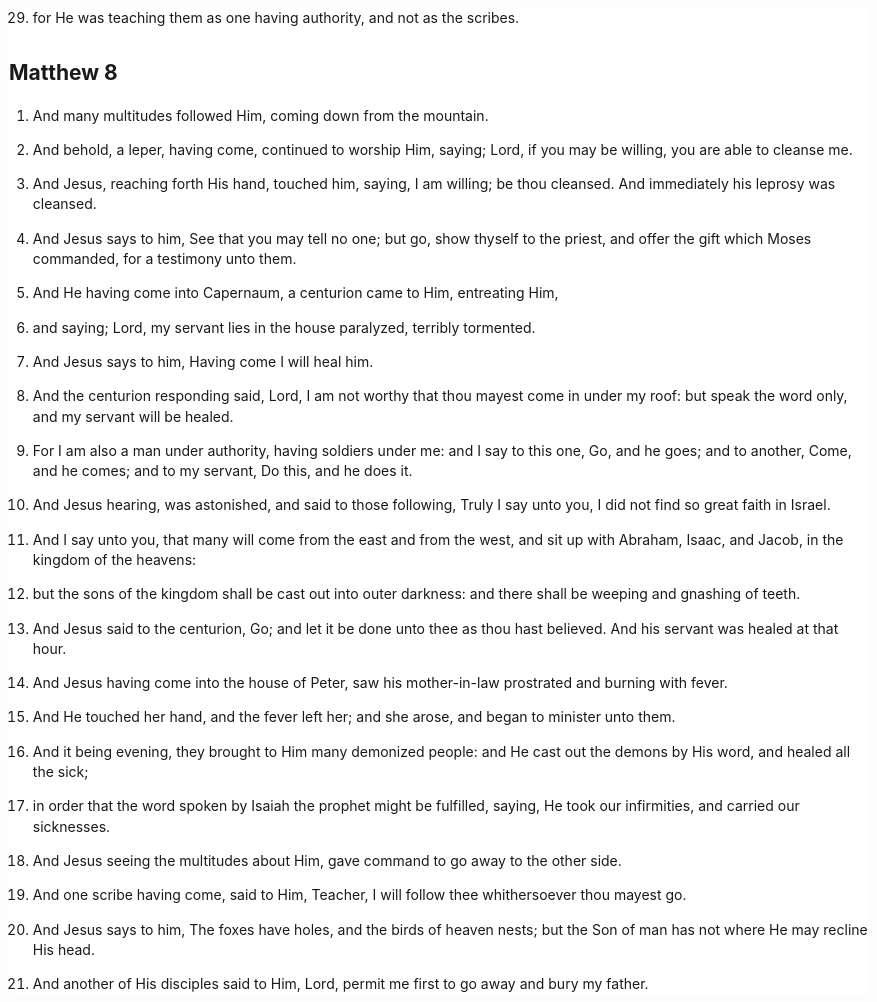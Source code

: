 29. for He was teaching them as one having authority, and not as the scribes. 

## Matthew 8

1. And many multitudes followed Him, coming down from the mountain.

2. And behold, a leper, having come, continued to worship Him, saying; Lord, if you may be willing, you are able to cleanse me.

3. And Jesus, reaching forth His hand, touched him, saying, I am willing; be thou cleansed. And immediately his leprosy was cleansed.

4. And Jesus says to him, See that you may tell no one; but go, show thyself to the priest, and offer the gift which Moses commanded, for a testimony unto them.

5. And He having come into Capernaum, a centurion came to Him, entreating Him,

6. and saying; Lord, my servant lies in the house paralyzed, terribly tormented.

7. And Jesus says to him, Having come I will heal him.

8. And the centurion responding said, Lord, I am not worthy that thou mayest come in under my roof: but speak the word only, and my servant will be healed.

9. For I am also a man under authority, having soldiers under me: and I say to this one, Go, and he goes; and to another, Come, and he comes; and to my servant, Do this, and he does it.

10. And Jesus hearing, was astonished, and said to those following, Truly I say unto you, I did not find so great faith in Israel.

11. And I say unto you, that many will come from the east and from the west, and sit up with Abraham, Isaac, and Jacob, in the kingdom of the heavens:

12. but the sons of the kingdom shall be cast out into outer darkness: and there shall be weeping and gnashing of teeth.

13. And Jesus said to the centurion, Go; and let it be done unto thee as thou hast believed. And his servant was healed at that hour.

14. And Jesus having come into the house of Peter, saw his mother-in-law prostrated and burning with fever.

15. And He touched her hand, and the fever left her; and she arose, and began to minister unto them.

16. And it being evening, they brought to Him many demonized people: and He cast out the demons by His word, and healed all the sick;

17. in order that the word spoken by Isaiah the prophet might be fulfilled, saying, He took our infirmities, and carried our sicknesses.

18. And Jesus seeing the multitudes about Him, gave command to go away to the other side.

19. And one scribe having come, said to Him, Teacher, I will follow thee whithersoever thou mayest go.

20. And Jesus says to him, The foxes have holes, and the birds of heaven nests; but the Son of man has not where He may recline His head.

21. And another of His disciples said to Him, Lord, permit me first to go away and bury my father.

